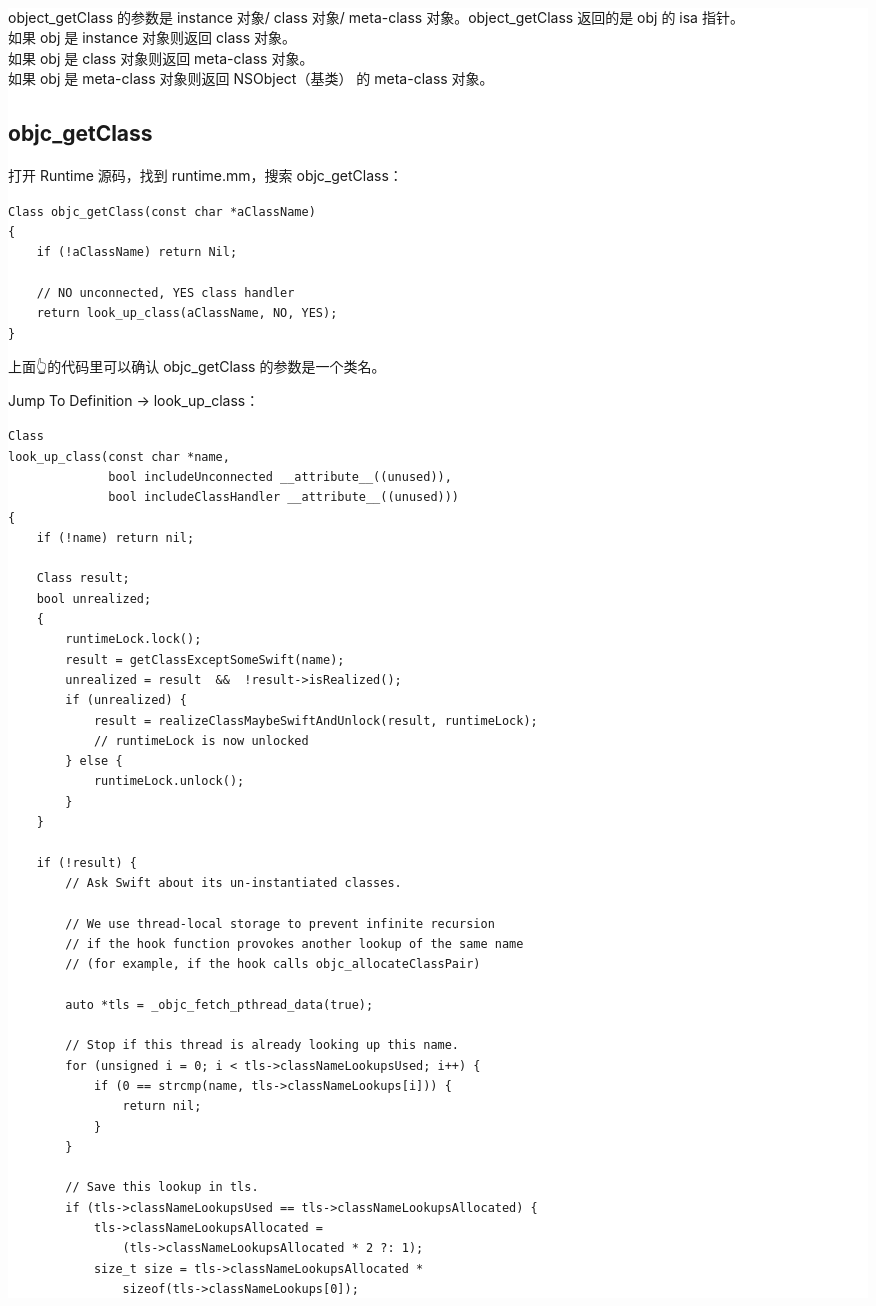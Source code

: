 object_getClass 的参数是 instance 对象/ class 对象/ meta-class 对象。object_getClass 返回的是 obj 的 isa 指针。  
如果 obj 是 instance 对象则返回 class 对象。  
如果 obj 是 class 对象则返回 meta-class 对象。  
如果 obj 是 meta-class 对象则返回 NSObject（基类） 的 meta-class 对象。

## objc_getClass
打开 Runtime 源码，找到 runtime.mm，搜索 objc_getClass：
```
Class objc_getClass(const char *aClassName)
{
    if (!aClassName) return Nil;

    // NO unconnected, YES class handler
    return look_up_class(aClassName, NO, YES);
}
```

上面👆的代码里可以确认 objc_getClass 的参数是一个类名。

Jump To Definition -> look_up_class：
```
Class 
look_up_class(const char *name, 
              bool includeUnconnected __attribute__((unused)), 
              bool includeClassHandler __attribute__((unused)))
{
    if (!name) return nil;

    Class result;
    bool unrealized;
    {
        runtimeLock.lock();
        result = getClassExceptSomeSwift(name);
        unrealized = result  &&  !result->isRealized();
        if (unrealized) {
            result = realizeClassMaybeSwiftAndUnlock(result, runtimeLock);
            // runtimeLock is now unlocked
        } else {
            runtimeLock.unlock();
        }
    }

    if (!result) {
        // Ask Swift about its un-instantiated classes.

        // We use thread-local storage to prevent infinite recursion
        // if the hook function provokes another lookup of the same name
        // (for example, if the hook calls objc_allocateClassPair)

        auto *tls = _objc_fetch_pthread_data(true);

        // Stop if this thread is already looking up this name.
        for (unsigned i = 0; i < tls->classNameLookupsUsed; i++) {
            if (0 == strcmp(name, tls->classNameLookups[i])) {
                return nil;
            }
        }

        // Save this lookup in tls.
        if (tls->classNameLookupsUsed == tls->classNameLookupsAllocated) {
            tls->classNameLookupsAllocated =
                (tls->classNameLookupsAllocated * 2 ?: 1);
            size_t size = tls->classNameLookupsAllocated *
                sizeof(tls->classNameLookups[0]);
```